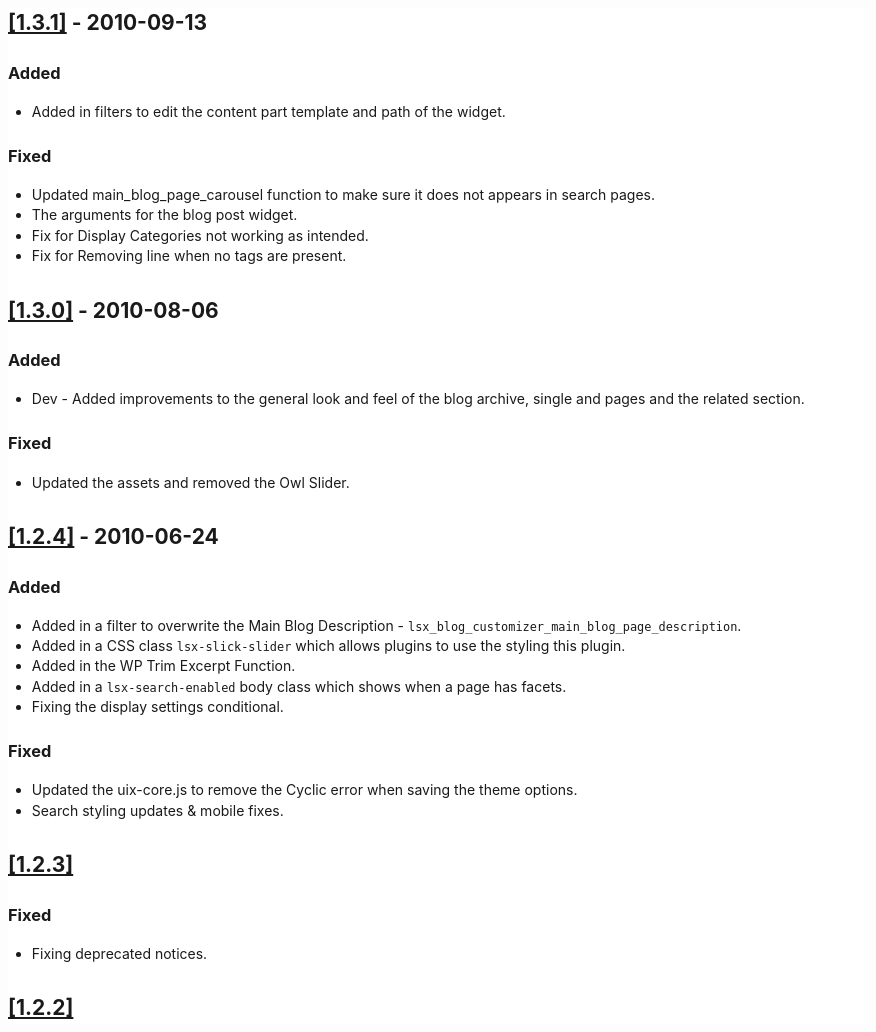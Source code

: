 ## [[1.3.1]](https://github.com/lightspeeddevelopment/lsx-blog-customizer/releases/tag/1.3.1) - 2010-09-13

### Added

- Added in filters to edit the content part template and path of the widget.

### Fixed

- Updated main_blog_page_carousel function to make sure it does not appears in search pages.
- The arguments for the blog post widget.
- Fix for Display Categories not working as intended.
- Fix for Removing line when no tags are present.

## [[1.3.0]](https://github.com/lightspeeddevelopment/lsx-blog-customizer/releases/tag/1.3.0) - 2010-08-06

### Added

- Dev - Added improvements to the general look and feel of the blog archive, single and pages and the related section.

### Fixed

- Updated the assets and removed the Owl Slider.

## [[1.2.4]](https://github.com/lightspeeddevelopment/lsx-blog-customizer/releases/tag/v1.2.4) - 2010-06-24

### Added

- Added in a filter to overwrite the Main Blog Description - `lsx_blog_customizer_main_blog_page_description`.
- Added in a CSS class `lsx-slick-slider` which allows plugins to use the styling this plugin.
- Added in the WP Trim Excerpt Function.
- Added in a `lsx-search-enabled` body class which shows when a page has facets.
- Fixing the display settings conditional.

### Fixed

- Updated the uix-core.js to remove the Cyclic error when saving the theme options.
- Search styling updates & mobile fixes.

## [[1.2.3]]()

### Fixed

- Fixing deprecated notices.

## [[1.2.2]]()
